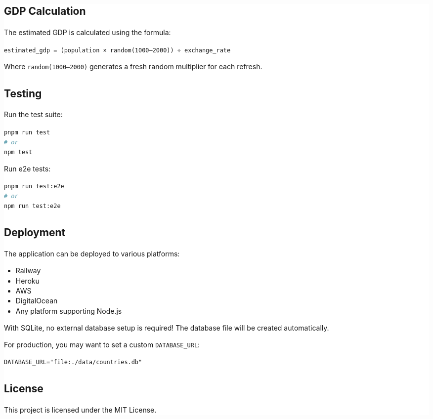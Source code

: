 ## GDP Calculation

The estimated GDP is calculated using the formula:
```
estimated_gdp = (population × random(1000–2000)) ÷ exchange_rate
```

Where `random(1000–2000)` generates a fresh random multiplier for each refresh.

## Testing

Run the test suite:
```bash
pnpm run test
# or
npm test
```

Run e2e tests:
```bash
pnpm run test:e2e
# or
npm run test:e2e
```

## Deployment

The application can be deployed to various platforms:

- Railway
- Heroku
- AWS
- DigitalOcean
- Any platform supporting Node.js

With SQLite, no external database setup is required! The database file will be created automatically.

For production, you may want to set a custom `DATABASE_URL`:
```env
DATABASE_URL="file:./data/countries.db"
```

## License

This project is licensed under the MIT License.